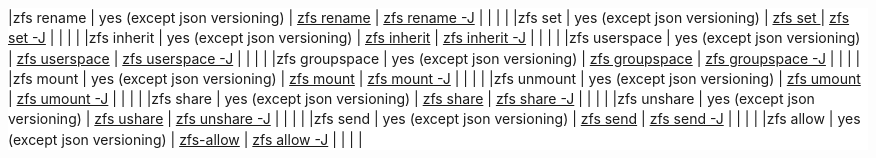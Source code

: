 |zfs rename         |       yes (except json versioning)    | [zfs rename](https://github.com/Alyseo/zfs/blob/json-0.6.4/json/orderly-v1.0/zfs-rename-orderly.md)               | [zfs rename -J](https://github.com/Alyseo/zfs/blob/json-0.6.4/json/schemav1.0/schema-zfs-rename.md)               |                       |                                                                                                           |                                                                                                           |
|zfs set            |       yes (except json versioning)    | [zfs set ](https://github.com/Alyseo/zfs/blob/json-0.6.4/json/orderly-v1.0/zfs-set-orderly.md)                    | [zfs set -J](https://github.com/Alyseo/zfs/blob/json-0.6.4/json/schemav1.0/schema-zfs-set.md)                     |                       |                                                                                                           |                                                                                                           |
|zfs inherit        |       yes (except json versioning)    | [zfs inherit](https://github.com/Alyseo/zfs/blob/json-0.6.4/json/orderly-v1.0/zfs-inherit-orderly.md)             | [zfs inherit -J](https://github.com/Alyseo/zfs/blob/json-0.6.4/json/schemav1.0/schema-zfs-inherit.md)             |                       |                                                                                                           |                                                                                                           |
|zfs userspace      |       yes (except json versioning)    | [zfs userspace](https://github.com/Alyseo/zfs/blob/json-0.6.4/json/orderly-v1.0/zfs-userspace-orderly.md)         | [zfs userspace -J](https://github.com/Alyseo/zfs/blob/json-0.6.4/json/schemav1.0/schema-zfs-userspace.md)         |                       |                                                                                                           |                                                                                                           |
|zfs groupspace     |       yes (except json versioning)    | [zfs groupspace](https://github.com/Alyseo/zfs/blob/json-0.6.4/json/orderly-v1.0/zfs-groupspace-orderly.md)       | [zfs groupspace -J](https://github.com/Alyseo/zfs/blob/json-0.6.4/json/schemav1.0/schema-zfs-groupspace.md)       |                       |                                                                                                           |                                                                                                           |
|zfs mount          |       yes (except json versioning)    | [zfs mount](https://github.com/Alyseo/zfs/blob/json-0.6.4/json/orderly-v1.0/zfs-mount-orderly.md)                 | [zfs mount -J](https://github.com/Alyseo/zfs/blob/json-0.6.4/json/schemav1.0/schema-zfs-mount.md)                 |                       |                                                                                                           |                                                                                                           |
|zfs unmount        |       yes (except json versioning)    | [zfs umount](https://github.com/Alyseo/zfs/blob/json-0.6.4/json/orderly-v1.0/zfs-umount-orderly.md)               | [zfs umount -J](https://github.com/Alyseo/zfs/blob/json-0.6.4/json/schemav1.0/schema-zfs-umount.md)               |                       |                                                                                                           |                                                                                                           |
|zfs share          |       yes (except json versioning)    | [zfs share](https://github.com/Alyseo/zfs/blob/json-0.6.4/json/orderly-v1.0/zfs-share-orderly.md)                 | [zfs share -J](https://github.com/Alyseo/zfs/blob/json-0.6.4/json/schemav1.0/schema-zfs-share.md)                 |                       |                                                                                                           |                                                                                                           |
|zfs unshare        |       yes (except json versioning)    | [zfs ushare](https://github.com/Alyseo/zfs/blob/json-0.6.4/json/orderly-v1.0/zfs-ushare-orderly.md)               | [zfs unshare -J](https://github.com/Alyseo/zfs/blob/json-0.6.4/json/schemav1.0/schema-zfs-unshare.md)             |                       |                                                                                                           |                                                                                                           |
|zfs send           |       yes (except json versioning)    | [zfs send](https://github.com/Alyseo/zfs/blob/json-0.6.4/json/orderly-v1.0/zfs-send-orderly.md)                   | [zfs send -J](https://github.com/Alyseo/zfs/blob/json-0.6.4/json/schemav1.0/schema-zfs-send.md)                   |                       |                                                                                                           |                                                                                                           |
|zfs allow          |       yes (except json versioning)    | [zfs-allow](https://github.com/Alyseo/zfs/blob/json-0.6.4/json/orderly-v1.0/zfs-allow-orderly.md)                 | [zfs allow -J](https://github.com/Alyseo/zfs/blob/json-0.6.4/json/schemav1.0/schema-zfs-allow.md)                 |                       |                                                                                                           |                                                                                                           |